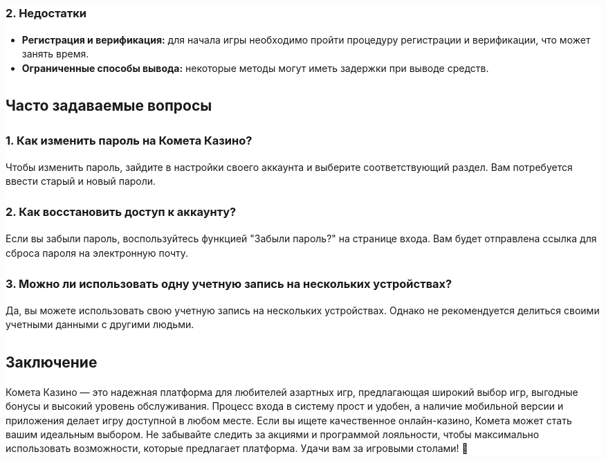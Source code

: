 ### 2. Недостатки

* **Регистрация и верификация:** для начала игры необходимо пройти процедуру регистрации и верификации, что может занять время.
* **Ограниченные способы вывода:** некоторые методы могут иметь задержки при выводе средств.

## Часто задаваемые вопросы

### 1. Как изменить пароль на Комета Казино?

Чтобы изменить пароль, зайдите в настройки своего аккаунта и выберите соответствующий раздел. Вам потребуется ввести старый и новый пароли.

### 2. Как восстановить доступ к аккаунту?

Если вы забыли пароль, воспользуйтесь функцией "Забыли пароль?" на странице входа. Вам будет отправлена ссылка для сброса пароля на электронную почту.

### 3. Можно ли использовать одну учетную запись на нескольких устройствах?

Да, вы можете использовать свою учетную запись на нескольких устройствах. Однако не рекомендуется делиться своими учетными данными с другими людьми.

## Заключение

Комета Казино — это надежная платформа для любителей азартных игр, предлагающая широкий выбор игр, выгодные бонусы и высокий уровень обслуживания. Процесс входа в систему прост и удобен, а наличие мобильной версии и приложения делает игру доступной в любом месте. Если вы ищете качественное онлайн-казино, Комета может стать вашим идеальным выбором. Не забывайте следить за акциями и программой лояльности, чтобы максимально использовать возможности, которые предлагает платформа. Удачи вам за игровыми столами! 🎉
